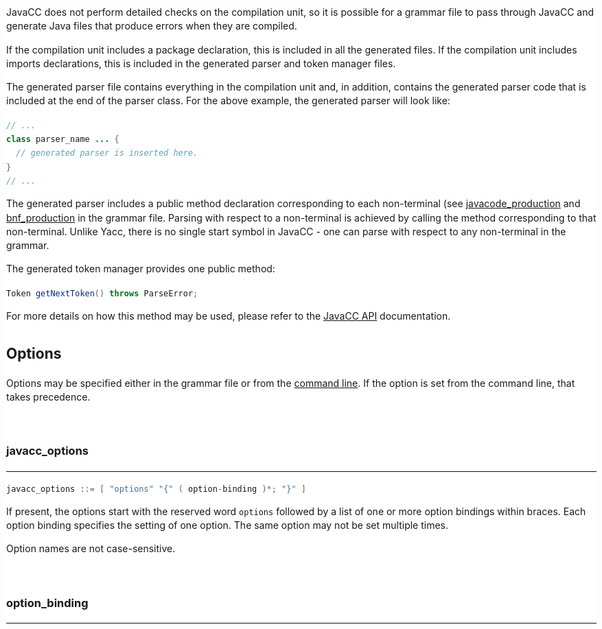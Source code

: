 JavaCC does not perform detailed checks on the compilation unit, so it is possible for a grammar file to pass through JavaCC and generate Java files that produce errors when they are compiled.

If the compilation unit includes a package declaration, this is included in all the generated files. If the compilation unit includes imports declarations, this is included in the generated parser and token manager files.

The generated parser file contains everything in the compilation unit and, in addition, contains the generated parser code that is included at the end of the parser class. For the above example, the generated parser will look like:

```java
// ...
class parser_name ... {
  // generated parser is inserted here.
}
// ...
```

The generated parser includes a public method declaration corresponding to each non-terminal (see [javacode_production](#javacode-production) and [bnf_production](#bnf-production) in the grammar file. Parsing with respect to a non-terminal is achieved by calling the method corresponding to that non-terminal. Unlike Yacc, there is no single start symbol in JavaCC - one can parse with respect to any non-terminal in the grammar.

The generated token manager provides one public method:

```java
Token getNextToken() throws ParseError;
```

For more details on how this method may be used, please refer to the [JavaCC API](#javacc-api) documentation.

## <a name="options"></a>Options

Options may be specified either in the grammar file or from the [command line](cli.md). If the option is set from the command line, that takes precedence.

<br>

### <a name="javacc-options"></a>javacc_options

---

```java
javacc_options ::= [ "options" "{" ( option-binding )*; "}" ]
```

If present, the options start with the reserved word `options` followed by a list of one or more option bindings within braces. Each option binding specifies the setting of one option. The same option may not be set multiple times.

Option names are not case-sensitive.

<br>

### <a name="option-binding"></a>option_binding

---